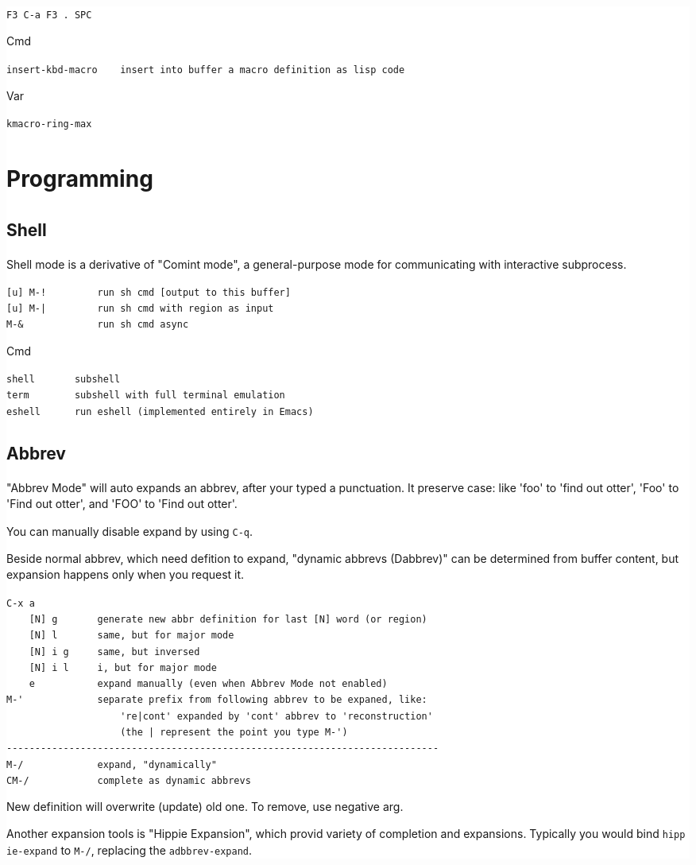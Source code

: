    F3 C-a F3 . SPC

Cmd

    insert-kbd-macro    insert into buffer a macro definition as lisp code

Var

    kmacro-ring-max

# Programming
## Shell

Shell mode is a derivative of "Comint mode", a general-purpose mode for
communicating with interactive subprocess.

    [u] M-!         run sh cmd [output to this buffer]
    [u] M-|         run sh cmd with region as input
    M-&             run sh cmd async

Cmd

    shell       subshell 
    term        subshell with full terminal emulation
    eshell      run eshell (implemented entirely in Emacs)

## Abbrev

"Abbrev Mode" will auto expands an abbrev, after your typed a punctuation. It
preserve case: like 'foo' to 'find out otter', 'Foo' to 'Find out otter', and
'FOO' to 'Find out otter'.

You can manually disable expand by using `C-q`.

Beside normal abbrev, which need defition to expand, "dynamic abbrevs (Dabbrev)"
can be determined from buffer content, but expansion happens only when you
request it.

    C-x a
        [N] g       generate new abbr definition for last [N] word (or region)
        [N] l       same, but for major mode
        [N] i g     same, but inversed
        [N] i l     i, but for major mode
        e           expand manually (even when Abbrev Mode not enabled)
    M-'             separate prefix from following abbrev to be expaned, like:
                        're|cont' expanded by 'cont' abbrev to 'reconstruction'
                        (the | represent the point you type M-')
    ----------------------------------------------------------------------------
    M-/             expand, "dynamically"
    CM-/            complete as dynamic abbrevs

New definition will overwrite (update) old one. To remove, use negative arg.

Another expansion tools is "Hippie Expansion", which provid variety of
completion and expansions. Typically you would bind `hippie-expand` to `M-/`,
replacing the `adbbrev-expand`.
